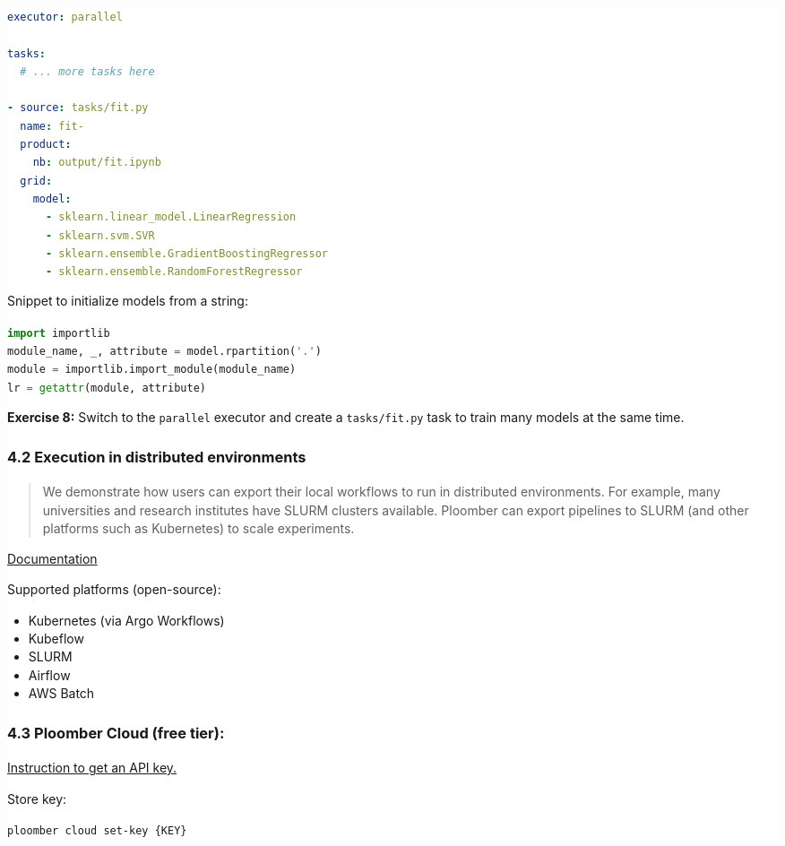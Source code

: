 
```yaml
executor: parallel

tasks:
  # ... more tasks here

- source: tasks/fit.py
  name: fit-
  product:
    nb: output/fit.ipynb
  grid:
    model:
      - sklearn.linear_model.LinearRegression
      - sklearn.svm.SVR
      - sklearn.ensemble.GradientBoostingRegressor
      - sklearn.ensemble.RandomForestRegressor
```

Snippet to initialize models from a string:

```python
import importlib
module_name, _, attribute = model.rpartition('.')
module = importlib.import_module(module_name)
lr = getattr(module, attribute)
```

**Exercise 8:** Switch to the `parallel` executor and create a `tasks/fit.py` task to train many models at the same time.

### 4.2 Execution in distributed environments

> We demonstrate how users can export their local workflows to run in distributed environments. For example, many universities and research institutes have SLURM clusters available. Ploomber can export pipelines to SLURM (and other platforms such as Kubernetes) to scale experiments.

[Documentation](https://soopervisor.readthedocs.io/en/latest/)

Supported platforms (open-source):

* Kubernetes (via Argo Workflows)
* Kubeflow
* SLURM
* Airflow
* AWS Batch

### 4.3 Ploomber Cloud (free tier):

[Instruction to get an API key.](https://docs.ploomber.io/en/latest/cloud/api-key.html)

Store key:

```sh
ploomber cloud set-key {KEY}
```
